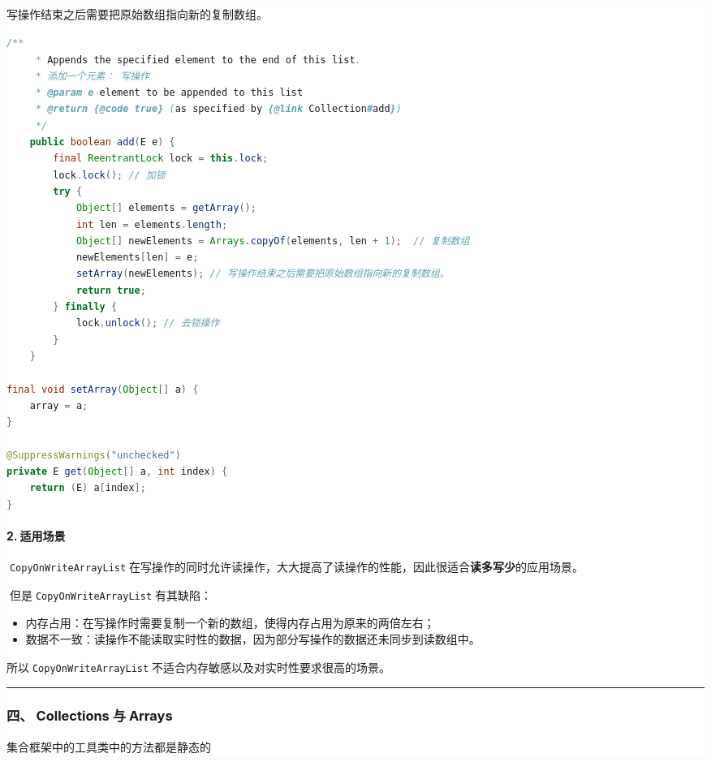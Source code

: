 写操作结束之后需要把原始数组指向新的复制数组。

```java
/**
     * Appends the specified element to the end of this list.
     * 添加一个元素： 写操作
     * @param e element to be appended to this list
     * @return {@code true} (as specified by {@link Collection#add})
     */
    public boolean add(E e) {
        final ReentrantLock lock = this.lock;
        lock.lock(); // 加锁
        try {
            Object[] elements = getArray();
            int len = elements.length;
            Object[] newElements = Arrays.copyOf(elements, len + 1);  // 复制数组
            newElements[len] = e;
            setArray(newElements); // 写操作结束之后需要把原始数组指向新的复制数组。
            return true;
        } finally {
            lock.unlock(); // 去锁操作
        }
    }

final void setArray(Object[] a) {
    array = a;
}

@SuppressWarnings("unchecked")
private E get(Object[] a, int index) {
    return (E) a[index];
}

```

#### 2. 适用场景

​		`CopyOnWriteArrayList` 在写操作的同时允许读操作，大大提高了读操作的性能，因此很适合**读多写少**的应用场景。

​	但是 `CopyOnWriteArrayList` 有其缺陷：

- 内存占用：在写操作时需要复制一个新的数组，使得内存占用为原来的两倍左右；
- 数据不一致：读操作不能读取实时性的数据，因为部分写操作的数据还未同步到读数组中。

所以 `CopyOnWriteArrayList` 不适合内存敏感以及对实时性要求很高的场景。



---



### 四、 Collections 与 Arrays 

集合框架中的工具类中的方法都是静态的
